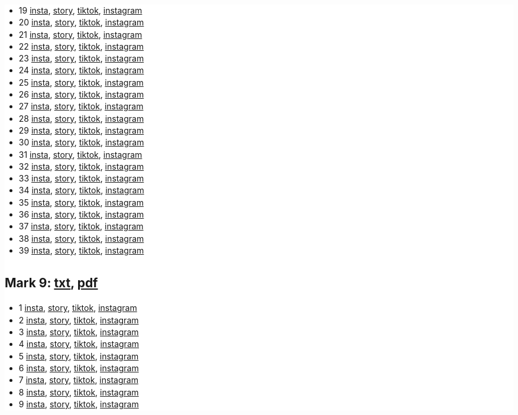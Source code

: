 - 19 [insta](../../insta/Mark/Mark8-19-insta-title.jpg), [story](../../stories/Mark/Mark8-19-insta-title-story.jpg), [tiktok](), [instagram]()
- 20 [insta](../../insta/Mark/Mark8-20-insta-title.jpg), [story](../../stories/Mark/Mark8-20-insta-title-story.jpg), [tiktok](), [instagram]()
- 21 [insta](../../insta/Mark/Mark8-21-insta-title.jpg), [story](../../stories/Mark/Mark8-21-insta-title-story.jpg), [tiktok](), [instagram]()
- 22 [insta](../../insta/Mark/Mark8-22-insta-title.jpg), [story](../../stories/Mark/Mark8-22-insta-title-story.jpg), [tiktok](), [instagram]()
- 23 [insta](../../insta/Mark/Mark8-23-insta-title.jpg), [story](../../stories/Mark/Mark8-23-insta-title-story.jpg), [tiktok](), [instagram]()
- 24 [insta](../../insta/Mark/Mark8-24-insta-title.jpg), [story](../../stories/Mark/Mark8-24-insta-title-story.jpg), [tiktok](), [instagram]()
- 25 [insta](../../insta/Mark/Mark8-25-insta-title.jpg), [story](../../stories/Mark/Mark8-25-insta-title-story.jpg), [tiktok](), [instagram]()
- 26 [insta](../../insta/Mark/Mark8-26-insta-title.jpg), [story](../../stories/Mark/Mark8-26-insta-title-story.jpg), [tiktok](), [instagram]()
- 27 [insta](../../insta/Mark/Mark8-27-insta-title.jpg), [story](../../stories/Mark/Mark8-27-insta-title-story.jpg), [tiktok](), [instagram]()
- 28 [insta](../../insta/Mark/Mark8-28-insta-title.jpg), [story](../../stories/Mark/Mark8-28-insta-title-story.jpg), [tiktok](), [instagram]()
- 29 [insta](../../insta/Mark/Mark8-29-insta-title.jpg), [story](../../stories/Mark/Mark8-29-insta-title-story.jpg), [tiktok](), [instagram]()
- 30 [insta](../../insta/Mark/Mark8-30-insta-title.jpg), [story](../../stories/Mark/Mark8-30-insta-title-story.jpg), [tiktok](), [instagram]()
- 31 [insta](../../insta/Mark/Mark8-31-insta-title.jpg), [story](../../stories/Mark/Mark8-31-insta-title-story.jpg), [tiktok](), [instagram]()
- 32 [insta](../../insta/Mark/Mark8-32-insta-title.jpg), [story](../../stories/Mark/Mark8-32-insta-title-story.jpg), [tiktok](), [instagram]()
- 33 [insta](../../insta/Mark/Mark8-33-insta-title.jpg), [story](../../stories/Mark/Mark8-33-insta-title-story.jpg), [tiktok](), [instagram]()
- 34 [insta](../../insta/Mark/Mark8-34-insta-title.jpg), [story](../../stories/Mark/Mark8-34-insta-title-story.jpg), [tiktok](), [instagram]()
- 35 [insta](../../insta/Mark/Mark8-35-insta-title.jpg), [story](../../stories/Mark/Mark8-35-insta-title-story.jpg), [tiktok](), [instagram]()
- 36 [insta](../../insta/Mark/Mark8-36-insta-title.jpg), [story](../../stories/Mark/Mark8-36-insta-title-story.jpg), [tiktok](), [instagram]()
- 37 [insta](../../insta/Mark/Mark8-37-insta-title.jpg), [story](../../stories/Mark/Mark8-37-insta-title-story.jpg), [tiktok](), [instagram]()
- 38 [insta](../../insta/Mark/Mark8-38-insta-title.jpg), [story](../../stories/Mark/Mark8-38-insta-title-story.jpg), [tiktok](), [instagram]()
- 39 [insta](../../insta/Mark/Mark8-39-insta-title.jpg), [story](../../stories/Mark/Mark8-39-insta-title-story.jpg), [tiktok](), [instagram]()
## Mark 9: [txt](../../txts/Mark_9aarm.txt), [pdf](../../pdfs/Mark_9.pdf)
- 1 [insta](../../insta/Mark/Mark9-1-insta-title.jpg), [story](../../stories/Mark/Mark9-1-insta-title-story.jpg), [tiktok](), [instagram]()
- 2 [insta](../../insta/Mark/Mark9-2-insta-title.jpg), [story](../../stories/Mark/Mark9-2-insta-title-story.jpg), [tiktok](), [instagram]()
- 3 [insta](../../insta/Mark/Mark9-3-insta-title.jpg), [story](../../stories/Mark/Mark9-3-insta-title-story.jpg), [tiktok](), [instagram]()
- 4 [insta](../../insta/Mark/Mark9-4-insta-title.jpg), [story](../../stories/Mark/Mark9-4-insta-title-story.jpg), [tiktok](), [instagram]()
- 5 [insta](../../insta/Mark/Mark9-5-insta-title.jpg), [story](../../stories/Mark/Mark9-5-insta-title-story.jpg), [tiktok](), [instagram]()
- 6 [insta](../../insta/Mark/Mark9-6-insta-title.jpg), [story](../../stories/Mark/Mark9-6-insta-title-story.jpg), [tiktok](), [instagram]()
- 7 [insta](../../insta/Mark/Mark9-7-insta-title.jpg), [story](../../stories/Mark/Mark9-7-insta-title-story.jpg), [tiktok](), [instagram]()
- 8 [insta](../../insta/Mark/Mark9-8-insta-title.jpg), [story](../../stories/Mark/Mark9-8-insta-title-story.jpg), [tiktok](), [instagram]()
- 9 [insta](../../insta/Mark/Mark9-9-insta-title.jpg), [story](../../stories/Mark/Mark9-9-insta-title-story.jpg), [tiktok](), [instagram]()